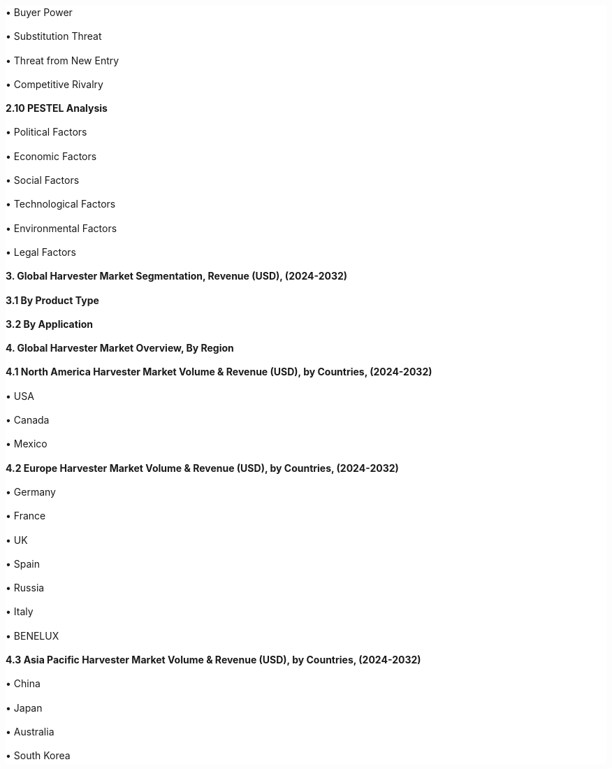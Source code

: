 • Buyer Power

• Substitution Threat

• Threat from New Entry

• Competitive Rivalry

<strong>2.10 PESTEL Analysis</strong>

• Political Factors

• Economic Factors

• Social Factors

• Technological Factors

• Environmental Factors

• Legal Factors

<strong>3. Global Harvester Market Segmentation, Revenue (USD), (2024-2032)</strong>

<strong>3.1 By Product Type</strong>

<strong>3.2 By Application</strong>

<strong>4. Global Harvester Market Overview, By Region</strong>

<strong>4.1 North America Harvester Market Volume &amp; Revenue (USD), by Countries, (2024-2032)</strong>

• USA

• Canada

• Mexico

<strong>4.2 Europe Harvester Market Volume &amp; Revenue (USD), by Countries, (2024-2032)</strong>

• Germany

• France

• UK

• Spain

• Russia

• Italy

• BENELUX

<strong>4.3 Asia Pacific Harvester Market Volume &amp; Revenue (USD), by Countries, (2024-2032)</strong>

• China

• Japan

• Australia

• South Korea
